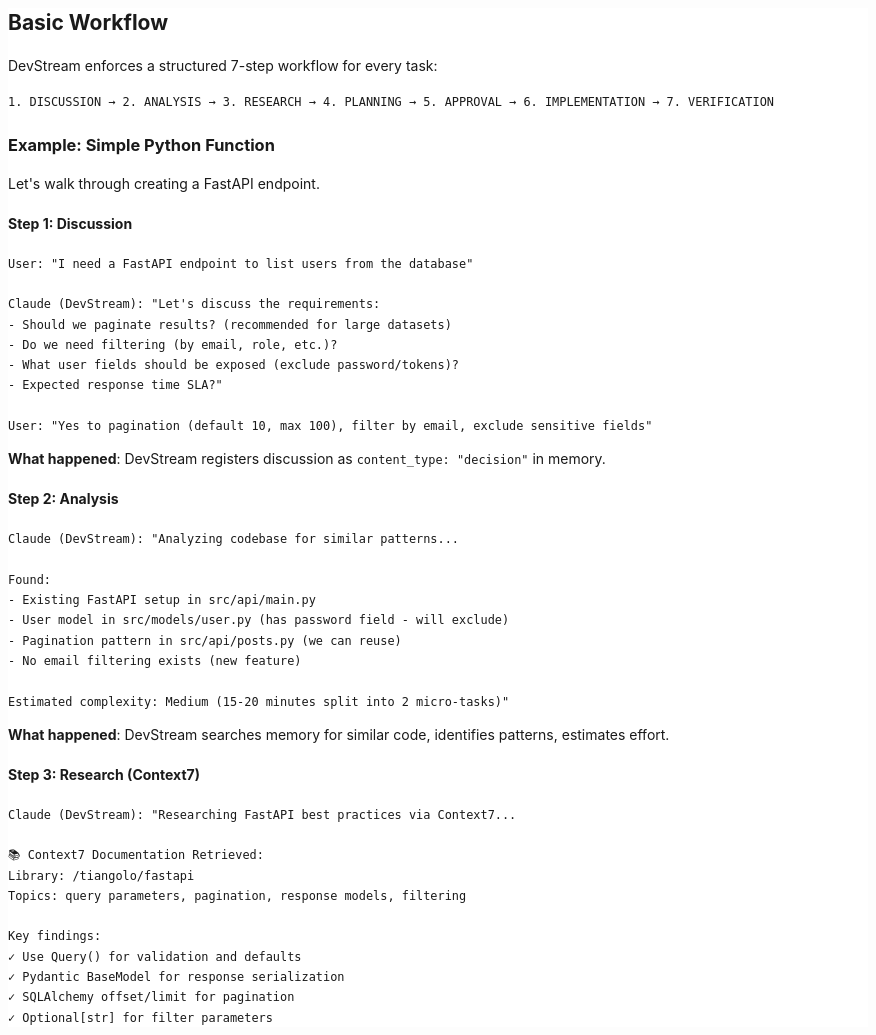 
## Basic Workflow

DevStream enforces a structured 7-step workflow for every task:

```
1. DISCUSSION → 2. ANALYSIS → 3. RESEARCH → 4. PLANNING → 5. APPROVAL → 6. IMPLEMENTATION → 7. VERIFICATION
```

### Example: Simple Python Function

Let's walk through creating a FastAPI endpoint.

#### Step 1: Discussion

```
User: "I need a FastAPI endpoint to list users from the database"

Claude (DevStream): "Let's discuss the requirements:
- Should we paginate results? (recommended for large datasets)
- Do we need filtering (by email, role, etc.)?
- What user fields should be exposed (exclude password/tokens)?
- Expected response time SLA?"

User: "Yes to pagination (default 10, max 100), filter by email, exclude sensitive fields"
```

**What happened**: DevStream registers discussion as `content_type: "decision"` in memory.

#### Step 2: Analysis

```
Claude (DevStream): "Analyzing codebase for similar patterns...

Found:
- Existing FastAPI setup in src/api/main.py
- User model in src/models/user.py (has password field - will exclude)
- Pagination pattern in src/api/posts.py (we can reuse)
- No email filtering exists (new feature)

Estimated complexity: Medium (15-20 minutes split into 2 micro-tasks)"
```

**What happened**: DevStream searches memory for similar code, identifies patterns, estimates effort.

#### Step 3: Research (Context7)

```
Claude (DevStream): "Researching FastAPI best practices via Context7...

📚 Context7 Documentation Retrieved:
Library: /tiangolo/fastapi
Topics: query parameters, pagination, response models, filtering

Key findings:
✓ Use Query() for validation and defaults
✓ Pydantic BaseModel for response serialization
✓ SQLAlchemy offset/limit for pagination
✓ Optional[str] for filter parameters
```

